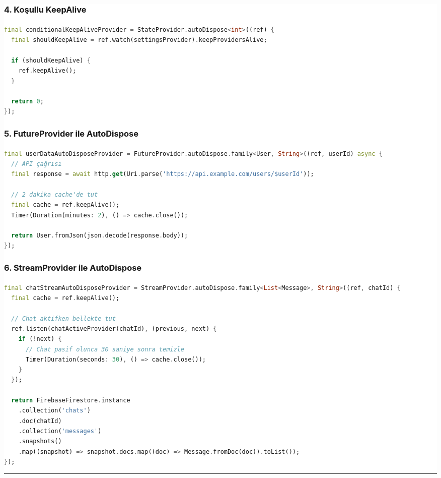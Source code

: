 ### 4. Koşullu KeepAlive
```dart
final conditionalKeepAliveProvider = StateProvider.autoDispose<int>((ref) {
  final shouldKeepAlive = ref.watch(settingsProvider).keepProvidersAlive;
  
  if (shouldKeepAlive) {
    ref.keepAlive();
  }
  
  return 0;
});
```

### 5. FutureProvider ile AutoDispose
```dart
final userDataAutoDisposeProvider = FutureProvider.autoDispose.family<User, String>((ref, userId) async {
  // API çağrısı
  final response = await http.get(Uri.parse('https://api.example.com/users/$userId'));
  
  // 2 dakika cache'de tut
  final cache = ref.keepAlive();
  Timer(Duration(minutes: 2), () => cache.close());
  
  return User.fromJson(json.decode(response.body));
});
```

### 6. StreamProvider ile AutoDispose
```dart
final chatStreamAutoDisposeProvider = StreamProvider.autoDispose.family<List<Message>, String>((ref, chatId) {
  final cache = ref.keepAlive();
  
  // Chat aktifken bellekte tut
  ref.listen(chatActiveProvider(chatId), (previous, next) {
    if (!next) {
      // Chat pasif olunca 30 saniye sonra temizle
      Timer(Duration(seconds: 30), () => cache.close());
    }
  });
  
  return FirebaseFirestore.instance
    .collection('chats')
    .doc(chatId)
    .collection('messages')
    .snapshots()
    .map((snapshot) => snapshot.docs.map((doc) => Message.fromDoc(doc)).toList());
});
```

---